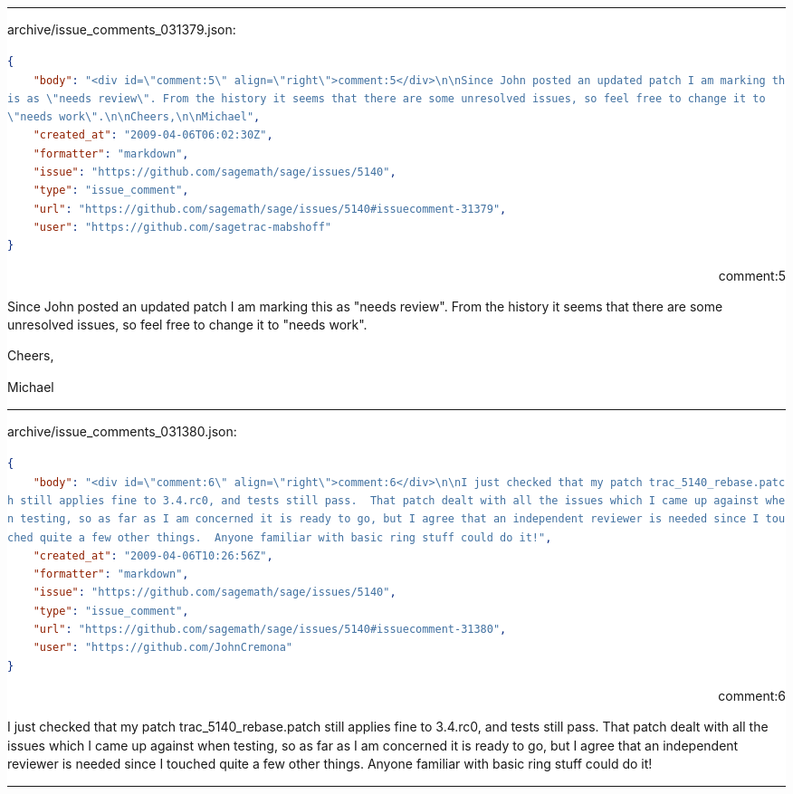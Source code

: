 

---

archive/issue_comments_031379.json:
```json
{
    "body": "<div id=\"comment:5\" align=\"right\">comment:5</div>\n\nSince John posted an updated patch I am marking this as \"needs review\". From the history it seems that there are some unresolved issues, so feel free to change it to \"needs work\".\n\nCheers,\n\nMichael",
    "created_at": "2009-04-06T06:02:30Z",
    "formatter": "markdown",
    "issue": "https://github.com/sagemath/sage/issues/5140",
    "type": "issue_comment",
    "url": "https://github.com/sagemath/sage/issues/5140#issuecomment-31379",
    "user": "https://github.com/sagetrac-mabshoff"
}
```

<div id="comment:5" align="right">comment:5</div>

Since John posted an updated patch I am marking this as "needs review". From the history it seems that there are some unresolved issues, so feel free to change it to "needs work".

Cheers,

Michael



---

archive/issue_comments_031380.json:
```json
{
    "body": "<div id=\"comment:6\" align=\"right\">comment:6</div>\n\nI just checked that my patch trac_5140_rebase.patch still applies fine to 3.4.rc0, and tests still pass.  That patch dealt with all the issues which I came up against when testing, so as far as I am concerned it is ready to go, but I agree that an independent reviewer is needed since I touched quite a few other things.  Anyone familiar with basic ring stuff could do it!",
    "created_at": "2009-04-06T10:26:56Z",
    "formatter": "markdown",
    "issue": "https://github.com/sagemath/sage/issues/5140",
    "type": "issue_comment",
    "url": "https://github.com/sagemath/sage/issues/5140#issuecomment-31380",
    "user": "https://github.com/JohnCremona"
}
```

<div id="comment:6" align="right">comment:6</div>

I just checked that my patch trac_5140_rebase.patch still applies fine to 3.4.rc0, and tests still pass.  That patch dealt with all the issues which I came up against when testing, so as far as I am concerned it is ready to go, but I agree that an independent reviewer is needed since I touched quite a few other things.  Anyone familiar with basic ring stuff could do it!



---
